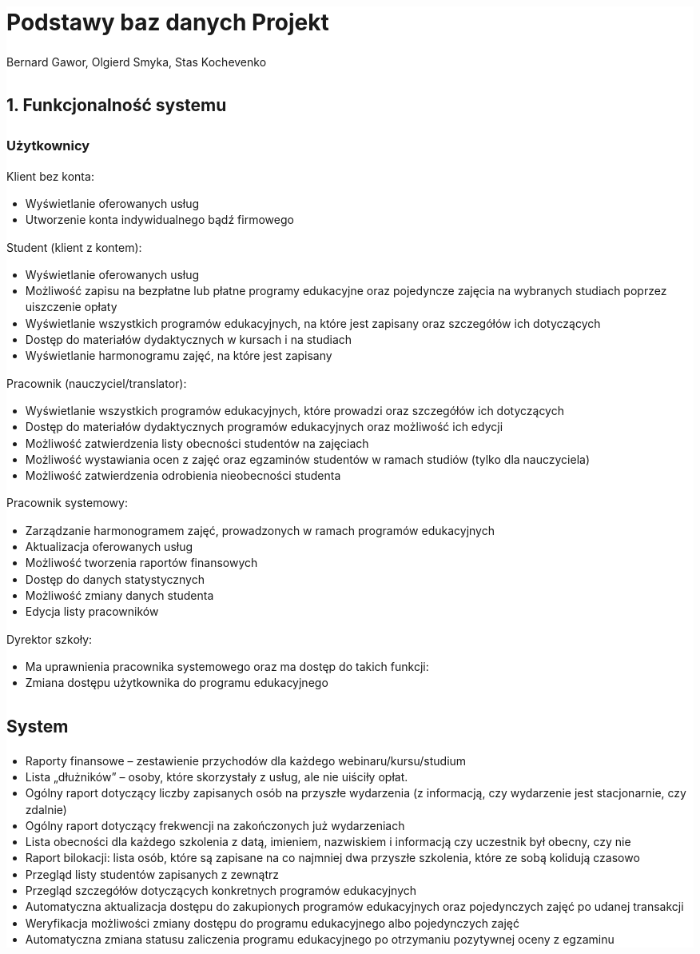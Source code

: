 # **Podstawy baz danych Projekt**


Bernard Gawor, Olgierd Smyka, Stas Kochevenko
## 1. **Funkcjonalność systemu**

### **Użytkownicy**

Klient bez konta:

- Wyświetlanie oferowanych usług
- Utworzenie konta indywidualnego bądź firmowego

Student (klient z kontem):

- Wyświetlanie oferowanych usług
- Możliwość zapisu na bezpłatne lub płatne programy edukacyjne oraz pojedyncze zajęcia na wybranych studiach poprzez uiszczenie opłaty
- Wyświetlanie wszystkich programów edukacyjnych, na które jest zapisany oraz szczegółów ich dotyczących
- Dostęp do materiałów dydaktycznych w kursach i na studiach
- Wyświetlanie harmonogramu zajęć, na które jest zapisany

Pracownik (nauczyciel/translator): 

- Wyświetlanie wszystkich programów edukacyjnych, które prowadzi oraz szczegółów ich dotyczących
- Dostęp do materiałów dydaktycznych programów edukacyjnych oraz możliwość ich edycji
- Możliwość zatwierdzenia listy obecności studentów na zajęciach
- Możliwość wystawiania ocen z zajęć oraz egzaminów studentów w ramach studiów (tylko dla nauczyciela)
- Możliwość zatwierdzenia odrobienia nieobecności studenta

Pracownik systemowy:
- Zarządzanie harmonogramem zajęć, prowadzonych w ramach programów edukacyjnych
- Aktualizacja oferowanych usług
- Możliwość tworzenia raportów finansowych
- Dostęp do danych statystycznych
- Możliwość zmiany danych studenta
- Edycja listy pracowników


Dyrektor szkoły:
- Ma uprawnienia pracownika systemowego oraz ma dostęp do takich funkcji:
- Zmiana dostępu użytkownika do programu edukacyjnego



## **System**

- Raporty finansowe – zestawienie przychodów dla każdego webinaru/kursu/studium
- Lista „dłużników” – osoby, które skorzystały z usług, ale nie uiściły opłat.
- Ogólny raport dotyczący liczby zapisanych osób na przyszłe wydarzenia (z informacją, czy wydarzenie jest stacjonarnie, czy zdalnie)
- Ogólny raport dotyczący frekwencji na zakończonych już wydarzeniach
- Lista obecności dla każdego szkolenia z datą, imieniem, nazwiskiem i informacją czy uczestnik był obecny, czy nie
- Raport bilokacji: lista osób, które są zapisane na co najmniej dwa przyszłe szkolenia, które ze sobą kolidują czasowo
- Przegląd listy studentów zapisanych z zewnątrz
- Przegląd szczegółów dotyczących konkretnych programów edukacyjnych
- Automatyczna aktualizacja dostępu do zakupionych programów edukacyjnych oraz pojedynczych zajęć po udanej transakcji
- Weryfikacja możliwości zmiany dostępu do programu edukacyjnego albo pojedynczych zajęć
- Automatyczna zmiana statusu zaliczenia programu edukacyjnego po otrzymaniu pozytywnej oceny z egzaminu 
